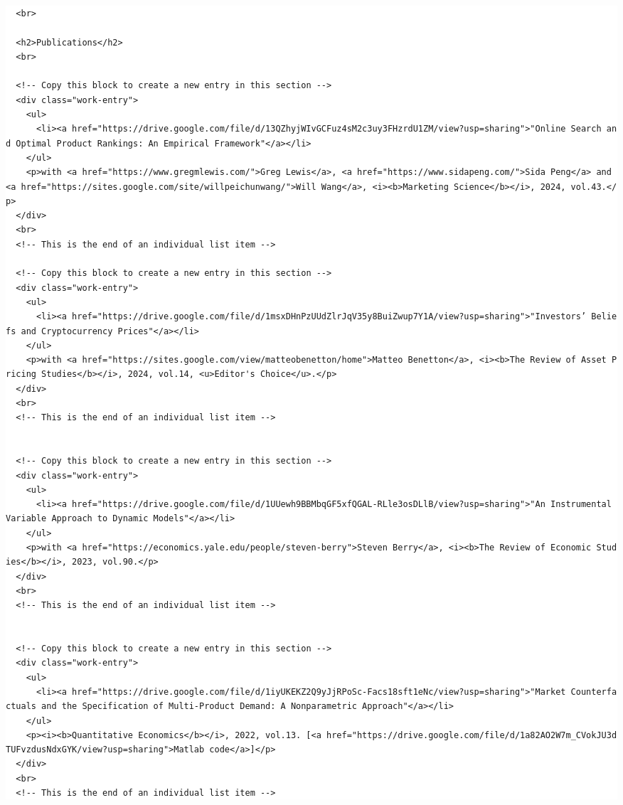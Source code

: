       <br>

      <h2>Publications</h2>
      <br>

      <!-- Copy this block to create a new entry in this section -->
      <div class="work-entry">
        <ul>
          <li><a href="https://drive.google.com/file/d/13QZhyjWIvGCFuz4sM2c3uy3FHzrdU1ZM/view?usp=sharing">"Online Search and Optimal Product Rankings: An Empirical Framework"</a></li>
        </ul>
        <p>with <a href="https://www.gregmlewis.com/">Greg Lewis</a>, <a href="https://www.sidapeng.com/">Sida Peng</a> and <a href="https://sites.google.com/site/willpeichunwang/">Will Wang</a>, <i><b>Marketing Science</b></i>, 2024, vol.43.</p>
      </div>
      <br>
      <!-- This is the end of an individual list item -->

      <!-- Copy this block to create a new entry in this section -->
      <div class="work-entry">
        <ul>
          <li><a href="https://drive.google.com/file/d/1msxDHnPzUUdZlrJqV35y8BuiZwup7Y1A/view?usp=sharing">"Investors’ Beliefs and Cryptocurrency Prices"</a></li>
        </ul>
        <p>with <a href="https://sites.google.com/view/matteobenetton/home">Matteo Benetton</a>, <i><b>The Review of Asset Pricing Studies</b></i>, 2024, vol.14, <u>Editor's Choice</u>.</p>
      </div>
      <br>
      <!-- This is the end of an individual list item -->


      <!-- Copy this block to create a new entry in this section -->
      <div class="work-entry">
        <ul>
          <li><a href="https://drive.google.com/file/d/1UUewh9BBMbqGF5xfQGAL-RLle3osDLlB/view?usp=sharing">"An Instrumental Variable Approach to Dynamic Models"</a></li>
        </ul>
        <p>with <a href="https://economics.yale.edu/people/steven-berry">Steven Berry</a>, <i><b>The Review of Economic Studies</b></i>, 2023, vol.90.</p>
      </div>
      <br>
      <!-- This is the end of an individual list item -->


      <!-- Copy this block to create a new entry in this section -->
      <div class="work-entry">
        <ul>
          <li><a href="https://drive.google.com/file/d/1iyUKEKZ2Q9yJjRPoSc-Facs18sft1eNc/view?usp=sharing">"Market Counterfactuals and the Specification of Multi-Product Demand: A Nonparametric Approach"</a></li>
        </ul>
        <p><i><b>Quantitative Economics</b></i>, 2022, vol.13. [<a href="https://drive.google.com/file/d/1a82AO2W7m_CVokJU3dTUFvzdusNdxGYK/view?usp=sharing">Matlab code</a>]</p>
      </div>
      <br>
      <!-- This is the end of an individual list item -->
